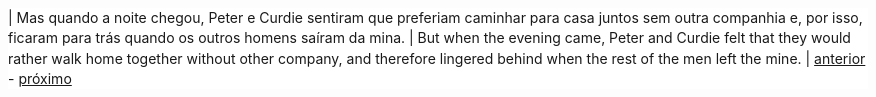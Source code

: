 | Mas quando a noite chegou, Peter e Curdie sentiram que preferiam caminhar para casa juntos sem outra companhia e, por isso, ficaram para trás quando os outros homens saíram da mina.                                                                                                                                                                                                                                                                                                                                                                                                                                                                                                                                                                                                                                                                                                                                                               | But when the evening came, Peter and Curdie felt that they would rather walk home together without other company, and therefore lingered behind when the rest of the men left the mine.                                                                                                                                                                                                                                                                                                                                                                                                                                                                                                                                                                                                                                                                                               |
[anterior](./chapter-04.md) - [próximo](./chapter-06.md)
